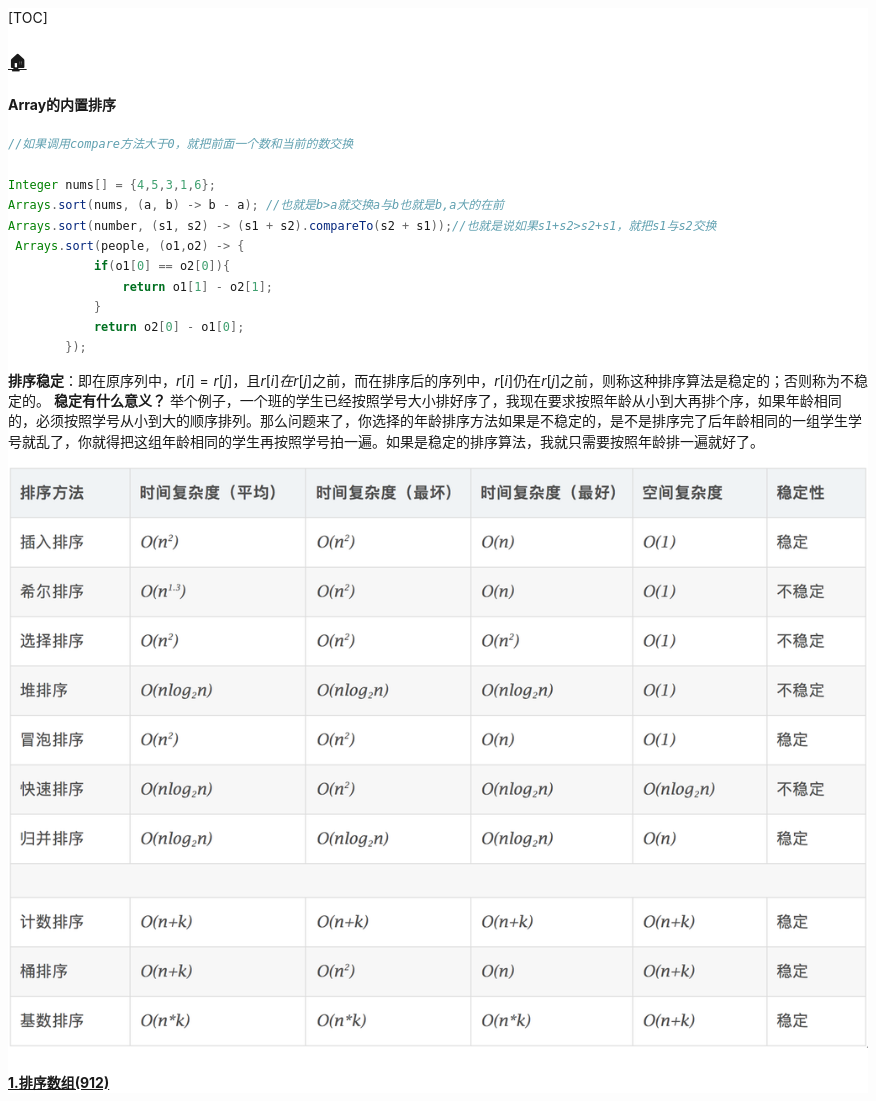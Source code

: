[TOC]



### [**:house:**](../../README.html)

#### Array的内置排序

```java
//如果调用compare方法大于0，就把前面一个数和当前的数交换

Integer nums[] = {4,5,3,1,6};
Arrays.sort(nums, (a, b) -> b - a); //也就是b>a就交换a与b也就是b,a大的在前
Arrays.sort(number, (s1, s2) -> (s1 + s2).compareTo(s2 + s1));//也就是说如果s1+s2>s2+s1，就把s1与s2交换
 Arrays.sort(people, (o1,o2) -> {
            if(o1[0] == o2[0]){
                return o1[1] - o2[1];
            }
            return o2[0] - o1[0];
        });
```



**排序稳定**：即在原序列中，$r[i]=r[j]$，且$r[i]在r[j]$之前，而在排序后的序列中，$r[i]$仍在$r[j]$之前，则称这种排序算法是稳定的；否则称为不稳定的。
**稳定有什么意义？** 举个例子，一个班的学生已经按照学号大小排好序了，我现在要求按照年龄从小到大再排个序，如果年龄相同的，必须按照学号从小到大的顺序排列。那么问题来了，你选择的年龄排序方法如果是不稳定的，是不是排序完了后年龄相同的一组学生学号就乱了，你就得把这组年龄相同的学生再按照学号拍一遍。如果是稳定的排序算法，我就只需要按照年龄排一遍就好了。


![](./images/排序复杂度.png)
#### [1.排序数组(912)](https://leetcode-cn.com/problems/sort-an-array/)
